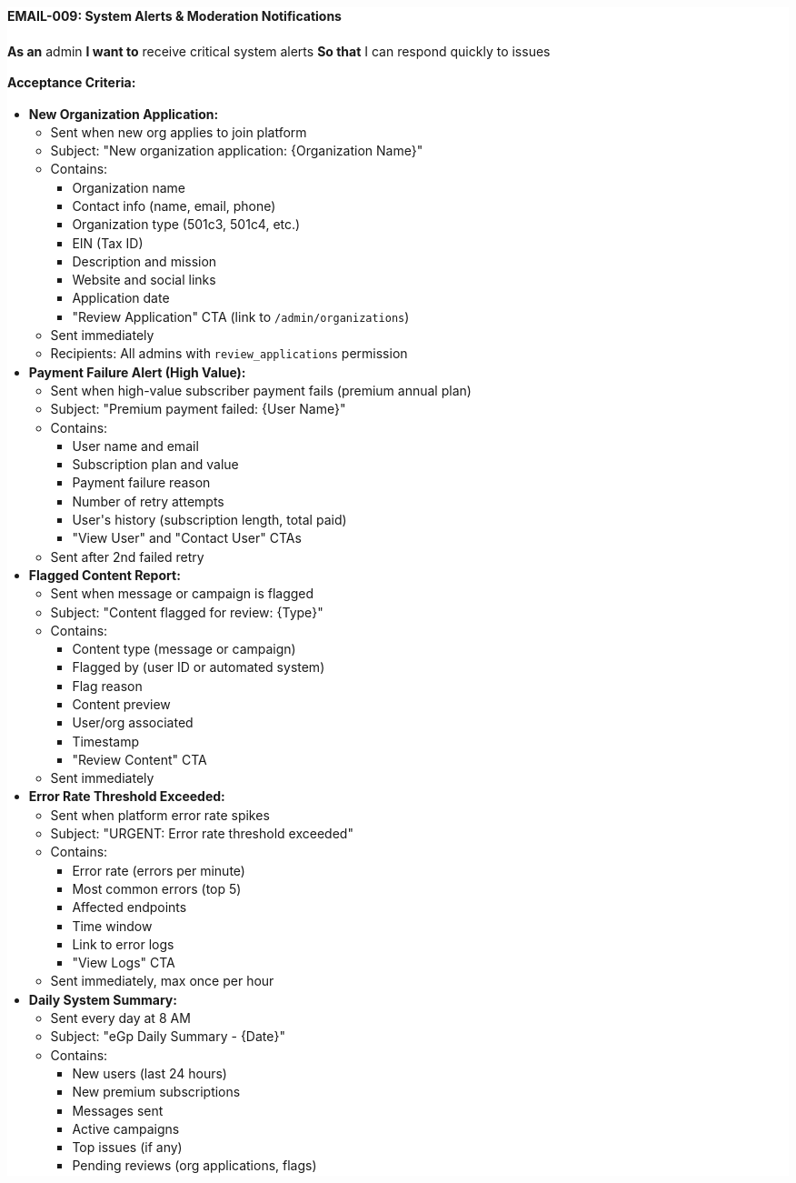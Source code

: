 #### EMAIL-009: System Alerts & Moderation Notifications
**As an** admin
**I want to** receive critical system alerts
**So that** I can respond quickly to issues

**Acceptance Criteria:**
- **New Organization Application:**
  - Sent when new org applies to join platform
  - Subject: "New organization application: {Organization Name}"
  - Contains:
    - Organization name
    - Contact info (name, email, phone)
    - Organization type (501c3, 501c4, etc.)
    - EIN (Tax ID)
    - Description and mission
    - Website and social links
    - Application date
    - "Review Application" CTA (link to `/admin/organizations`)
  - Sent immediately
  - Recipients: All admins with `review_applications` permission
- **Payment Failure Alert (High Value):**
  - Sent when high-value subscriber payment fails (premium annual plan)
  - Subject: "Premium payment failed: {User Name}"
  - Contains:
    - User name and email
    - Subscription plan and value
    - Payment failure reason
    - Number of retry attempts
    - User's history (subscription length, total paid)
    - "View User" and "Contact User" CTAs
  - Sent after 2nd failed retry
- **Flagged Content Report:**
  - Sent when message or campaign is flagged
  - Subject: "Content flagged for review: {Type}"
  - Contains:
    - Content type (message or campaign)
    - Flagged by (user ID or automated system)
    - Flag reason
    - Content preview
    - User/org associated
    - Timestamp
    - "Review Content" CTA
  - Sent immediately
- **Error Rate Threshold Exceeded:**
  - Sent when platform error rate spikes
  - Subject: "URGENT: Error rate threshold exceeded"
  - Contains:
    - Error rate (errors per minute)
    - Most common errors (top 5)
    - Affected endpoints
    - Time window
    - Link to error logs
    - "View Logs" CTA
  - Sent immediately, max once per hour
- **Daily System Summary:**
  - Sent every day at 8 AM
  - Subject: "eGp Daily Summary - {Date}"
  - Contains:
    - New users (last 24 hours)
    - New premium subscriptions
    - Messages sent
    - Active campaigns
    - Top issues (if any)
    - Pending reviews (org applications, flags)